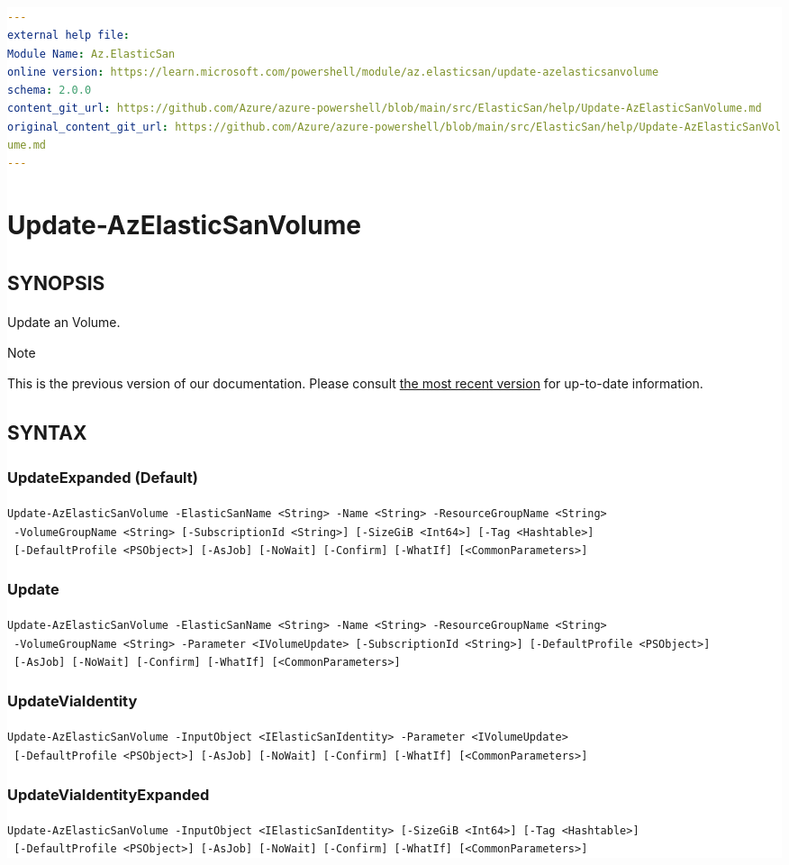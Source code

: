 ```yaml
---
external help file:
Module Name: Az.ElasticSan
online version: https://learn.microsoft.com/powershell/module/az.elasticsan/update-azelasticsanvolume
schema: 2.0.0
content_git_url: https://github.com/Azure/azure-powershell/blob/main/src/ElasticSan/help/Update-AzElasticSanVolume.md
original_content_git_url: https://github.com/Azure/azure-powershell/blob/main/src/ElasticSan/help/Update-AzElasticSanVolume.md
---
```


# Update-AzElasticSanVolume

## SYNOPSIS
Update an Volume.

> [!NOTE]
>This is the previous version of our documentation. Please consult [the most recent version](/powershell/module/az.elasticsan/update-azelasticsanvolume) for up-to-date information.

## SYNTAX

### UpdateExpanded (Default)
```
Update-AzElasticSanVolume -ElasticSanName <String> -Name <String> -ResourceGroupName <String>
 -VolumeGroupName <String> [-SubscriptionId <String>] [-SizeGiB <Int64>] [-Tag <Hashtable>]
 [-DefaultProfile <PSObject>] [-AsJob] [-NoWait] [-Confirm] [-WhatIf] [<CommonParameters>]
```

### Update
```
Update-AzElasticSanVolume -ElasticSanName <String> -Name <String> -ResourceGroupName <String>
 -VolumeGroupName <String> -Parameter <IVolumeUpdate> [-SubscriptionId <String>] [-DefaultProfile <PSObject>]
 [-AsJob] [-NoWait] [-Confirm] [-WhatIf] [<CommonParameters>]
```

### UpdateViaIdentity
```
Update-AzElasticSanVolume -InputObject <IElasticSanIdentity> -Parameter <IVolumeUpdate>
 [-DefaultProfile <PSObject>] [-AsJob] [-NoWait] [-Confirm] [-WhatIf] [<CommonParameters>]
```

### UpdateViaIdentityExpanded
```
Update-AzElasticSanVolume -InputObject <IElasticSanIdentity> [-SizeGiB <Int64>] [-Tag <Hashtable>]
 [-DefaultProfile <PSObject>] [-AsJob] [-NoWait] [-Confirm] [-WhatIf] [<CommonParameters>]
```
